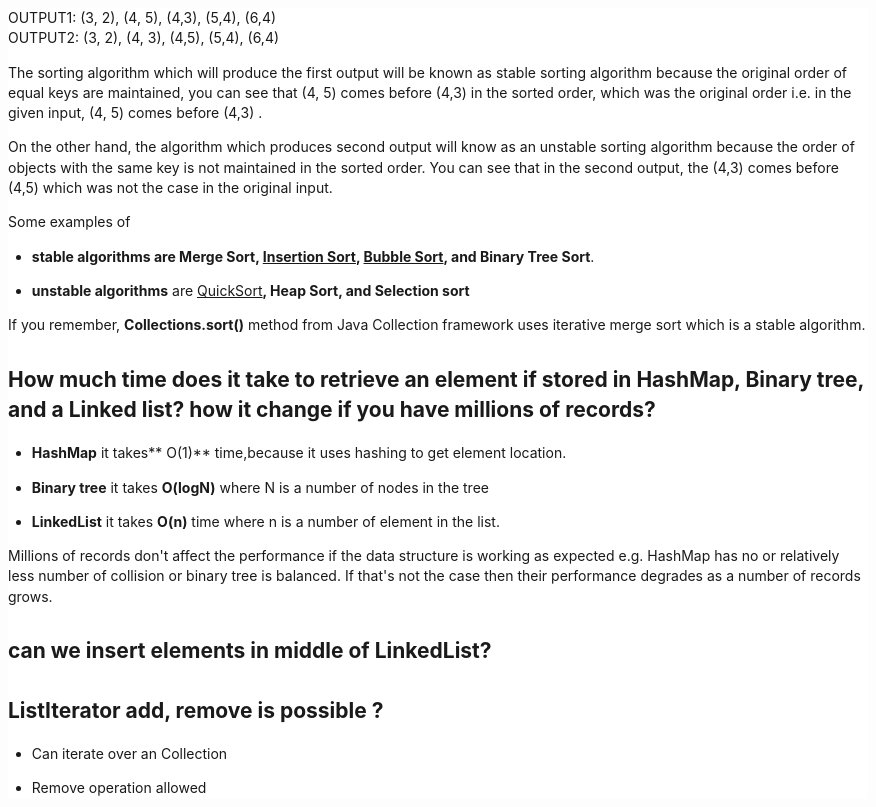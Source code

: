OUTPUT1: (3, 2),  (4, 5),  (4,3),  (5,4),  (6,4)  
OUTPUT2: (3, 2),  (4, 3),  (4,5),  (5,4),  (6,4)

The sorting algorithm which will produce the first output will be known
as stable sorting algorithm because the original order of equal keys are
maintained, you can see that (4, 5) comes before (4,3) in the sorted order,
which was the original order i.e. in the given input, (4, 5) comes before (4,3)
.

On the other hand, the algorithm which produces second output will know as an
unstable sorting algorithm because the order of objects with the same key is not
maintained in the sorted order. You can see that in the second output, the (4,3)
comes before (4,5) which was not the case in the original input.

Some examples of

-   **stable algorithms are Merge Sort, **[Insertion
    Sort](http://www.java67.com/2014/09/insertion-sort-in-java-with-example.html)**, **[Bubble
    Sort](http://javarevisited.blogspot.com/2014/08/bubble-sort-algorithm-in-java-with.html)**,
    and Binary Tree Sort**.

-   **unstable algorithms** are
     [QuickSort](http://javarevisited.blogspot.com/2014/08/quicksort-sorting-algorithm-in-java-in-place-example.html)**,
    Heap Sort, and Selection sort**

If you remember, **Collections.sort()** method from Java Collection framework
uses iterative merge sort which is a stable algorithm.

## How much time does it take to retrieve an element if stored in HashMap, Binary tree, and a Linked list? how it change if you have millions of records?

-   **HashMap** it takes** O(1)** time,because it uses hashing to get element
    location.

-   **Binary tree** it takes **O(logN)** where N is a number of nodes in the
    tree

-   **LinkedList** it takes **O(n)** time where n is a number of element in the
    list. 

Millions of records don't affect the performance if the data structure is
working as expected e.g. HashMap has no or relatively less number of collision
or binary tree is balanced. If that's not the case then their performance
degrades as a number of records grows.

## can we insert elements in middle of LinkedList?

## ListIterator add, remove is possible ?

-   Can iterate over an Collection

-   Remove operation allowed
